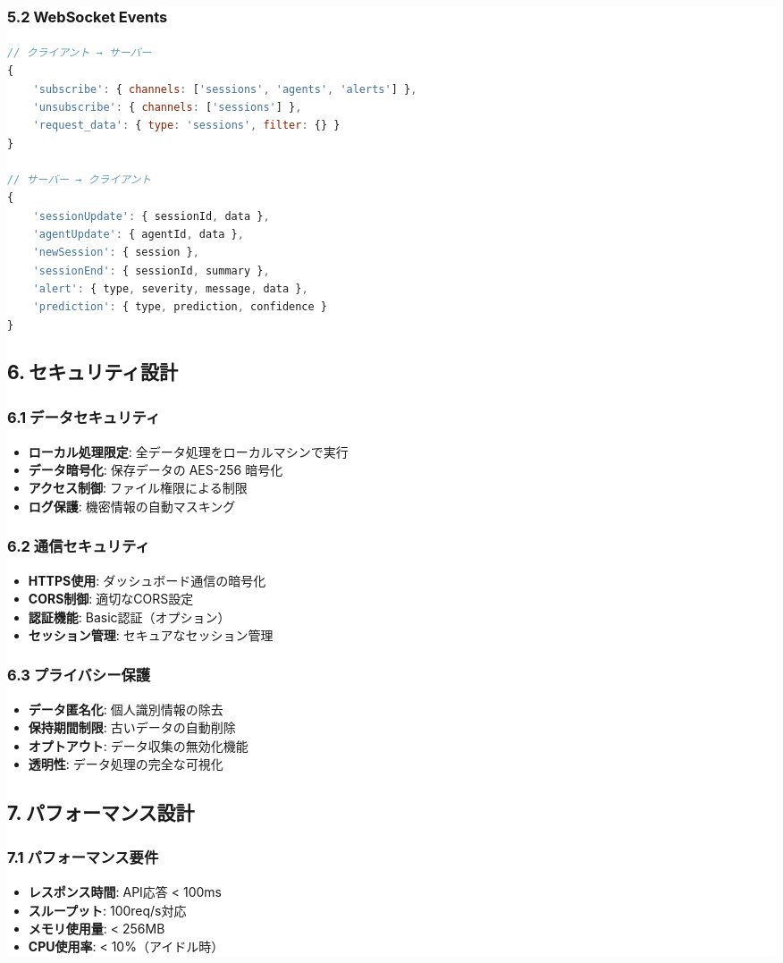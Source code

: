 ### 5.2 WebSocket Events

```javascript
// クライアント → サーバー
{
    'subscribe': { channels: ['sessions', 'agents', 'alerts'] },
    'unsubscribe': { channels: ['sessions'] },
    'request_data': { type: 'sessions', filter: {} }
}

// サーバー → クライアント
{
    'sessionUpdate': { sessionId, data },
    'agentUpdate': { agentId, data },
    'newSession': { session },
    'sessionEnd': { sessionId, summary },
    'alert': { type, severity, message, data },
    'prediction': { type, prediction, confidence }
}
```

## 6. セキュリティ設計

### 6.1 データセキュリティ
- **ローカル処理限定**: 全データ処理をローカルマシンで実行
- **データ暗号化**: 保存データの AES-256 暗号化
- **アクセス制御**: ファイル権限による制限
- **ログ保護**: 機密情報の自動マスキング

### 6.2 通信セキュリティ
- **HTTPS使用**: ダッシュボード通信の暗号化
- **CORS制御**: 適切なCORS設定
- **認証機能**: Basic認証（オプション）
- **セッション管理**: セキュアなセッション管理

### 6.3 プライバシー保護
- **データ匿名化**: 個人識別情報の除去
- **保持期間制限**: 古いデータの自動削除
- **オプトアウト**: データ収集の無効化機能
- **透明性**: データ処理の完全な可視化

## 7. パフォーマンス設計

### 7.1 パフォーマンス要件
- **レスポンス時間**: API応答 < 100ms
- **スループット**: 100req/s対応
- **メモリ使用量**: < 256MB
- **CPU使用率**: < 10%（アイドル時）

